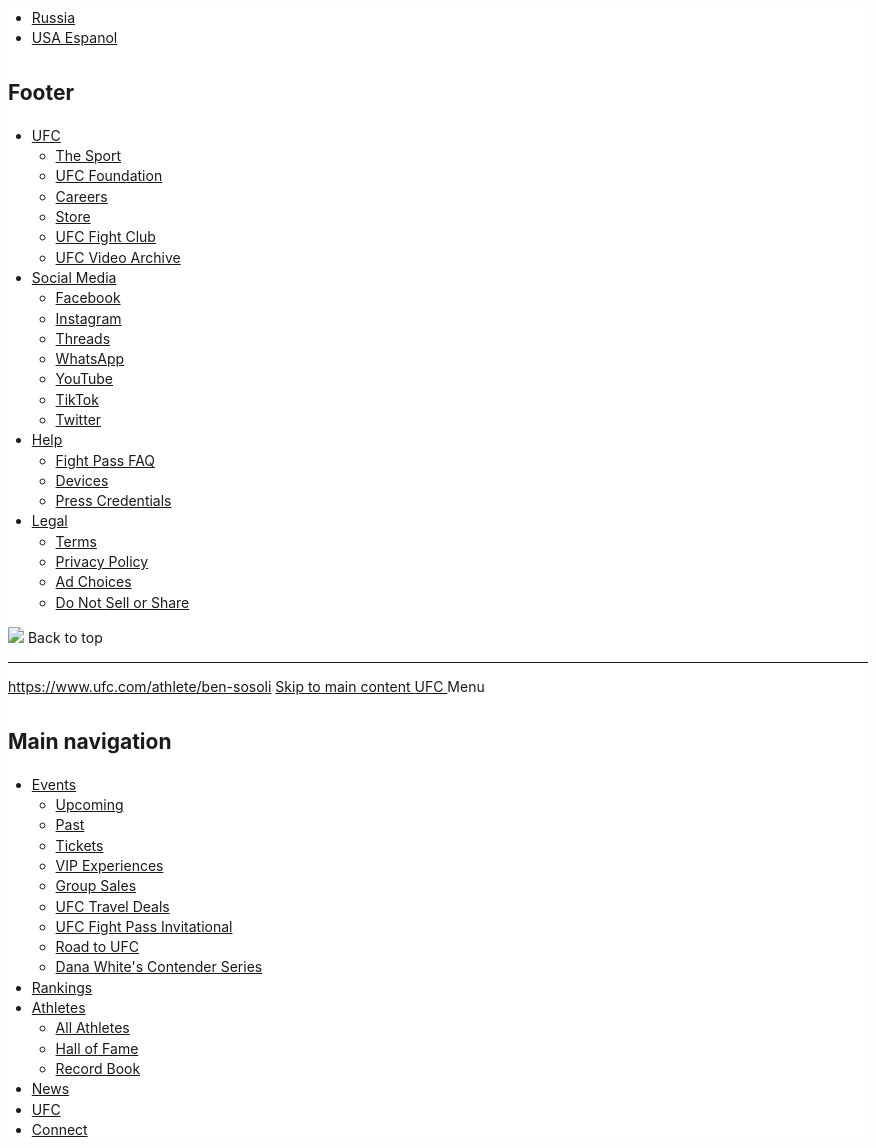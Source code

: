   * [Russia](https://ufc.ru)
  * [USA Espanol](https://us.ufcespanol.com)


## Footer
  * [UFC](https://www.ufc.com/about)
    * [The Sport](https://www.ufc.com/about/sport)
    * [UFC Foundation](https://www.ufc.com/foundation)
    * [Careers](https://ufc.com/careers)
    * [Store](https://ufcstore.com/en/?_s=bm-ufccom-Footer)
    * [UFC Fight Club](https://www.ufcfightclub.com)
    * [UFC Video Archive](https://imgvideoarchive.com/client/ufc?utm_source=ufc&utm_medium=website&utm_campaign=partner_marketing "License UFC Video Content")
  * [Social Media](https://www.ufc.com/connect)
    * [Facebook](https://facebook.com/ufc)
    * [Instagram](https://www.instagram.com/ufc/)
    * [Threads](https://www.threads.net/@ufc)
    * [WhatsApp](https://whatsapp.com/channel/0029VZzIZSS2Jl8JYItVtk3S)
    * [YouTube](https://www.youtube.com/ufc)
    * [TikTok](https://www.tiktok.com/@ufc)
    * [Twitter](https://twitter.com/ufc)
  * [Help](https://www.ufc.com/faq)
    * [Fight Pass FAQ](https://www.ufc.com/faq-ufctv-ufcfightpass)
    * [Devices](https://www.ufc.com/devices)
    * [Press Credentials](https://access.ufc.com/media_users/sign_in)
  * [Legal](https://www.ufc.com/terms)
    * [Terms](https://www.ufc.com/terms)
    * [Privacy Policy](https://www.ufc.com/privacy-policy)
    * [Ad Choices](https://optout.networkadvertising.org/?c=1)
    * [Do Not Sell or Share](https://privacyportal.onetrust.com/webform/889c435d-64b4-46d8-ad05-06332fe1d097/838124dd-3118-48eb-94cf-d64c5f977730)


![](https://ufc.com/images/image/2023-03/ultiman_logo_75.png)
Back to top


---

 https://www.ufc.com/athlete/ben-sosoli
[ Skip to main content ](https://www.ufc.com/athlete/ben-sosoli#main-content)
[ UFC ](https://www.ufc.com/)
Menu
## Main navigation
  * [Events](https://www.ufc.com/events "Events")
    * [Upcoming](https://www.ufc.com/events#events-list-upcoming)
    * [Past](https://www.ufc.com/events#events-list-past)
    * [Tickets](https://www.ufc.com/tickets)
    * [VIP Experiences](https://ufcvip.com/?utm_source=ufc.com&utm_medium=referral&utm_campaign=vip_packages-main_menu_events_dropdown)
    * [Group Sales](https://www.ufc.com/groupsales)
    * [UFC Travel Deals](https://www.lucidtravel.com/team/events-public/ufc/16400)
    * [UFC Fight Pass Invitational](https://www.ufc.com/ufc-fight-pass-invitational "Learn more about UFC's jiu-jitsu tournament")
    * [Road to UFC](http://ufc.com/rtu "Learn about the Road to UFC fights")
    * [Dana White's Contender Series](https://www.ufc.com/dwcs)
  * [Rankings](https://www.ufc.com/rankings)
  * [Athletes](https://www.ufc.com/athletes)
    * [All Athletes](https://www.ufc.com/athletes/all)
    * [Hall of Fame](https://www.ufc.com/ufc-hall-of-fame "Explore the UFC Hall of Fame")
    * [Record Book](http://statleaders.ufc.com/)
  * [News](https://www.ufc.com/trending/all)
  * [ UFC ](https://www.ufc.com/home "home")
  * [Connect](https://www.ufc.com/newsletter)